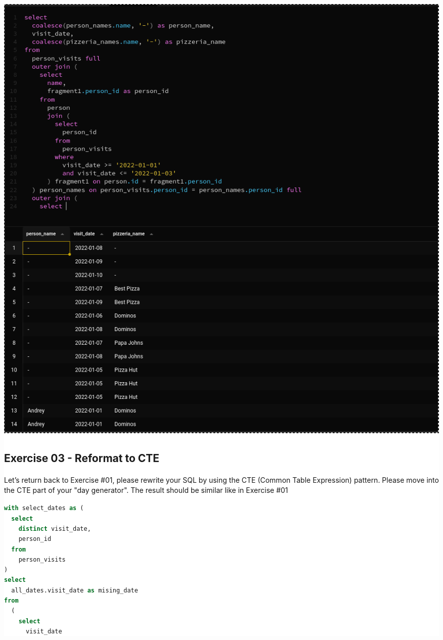 ![alt text](image-2.png)

## Exercise 03 - Reformat to CTE
Let’s return back to Exercise #01, please rewrite your SQL by using the CTE (Common Table Expression) pattern. Please move into the CTE part of your "day generator". The result should be similar like in Exercise #01

```sql
with select_dates as (
  select 
    distinct visit_date, 
    person_id 
  from 
    person_visits
) 
select 
  all_dates.visit_date as mising_date 
from 
  (
    select 
      visit_date 
```